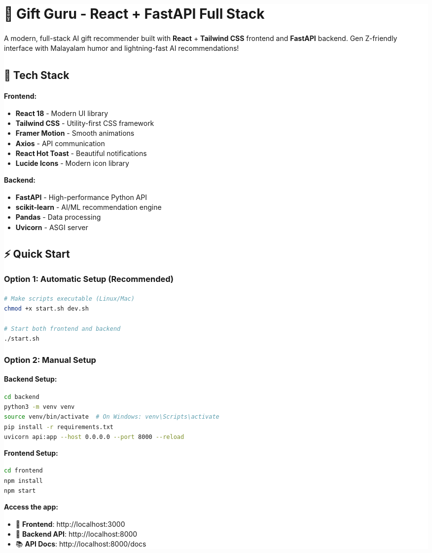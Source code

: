 # 🎁 Gift Guru - React + FastAPI Full Stack

A modern, full-stack AI gift recommender built with **React** + **Tailwind CSS** frontend and **FastAPI** backend. Gen Z-friendly interface with Malayalam humor and lightning-fast AI recommendations!

## 🚀 Tech Stack

**Frontend:**
- **React 18** - Modern UI library
- **Tailwind CSS** - Utility-first CSS framework  
- **Framer Motion** - Smooth animations
- **Axios** - API communication
- **React Hot Toast** - Beautiful notifications
- **Lucide Icons** - Modern icon library

**Backend:**
- **FastAPI** - High-performance Python API
- **scikit-learn** - AI/ML recommendation engine
- **Pandas** - Data processing
- **Uvicorn** - ASGI server

## ⚡ Quick Start

### Option 1: Automatic Setup (Recommended)
```bash
# Make scripts executable (Linux/Mac)
chmod +x start.sh dev.sh

# Start both frontend and backend
./start.sh
```

### Option 2: Manual Setup

**Backend Setup:**
```bash
cd backend
python3 -m venv venv
source venv/bin/activate  # On Windows: venv\Scripts\activate
pip install -r requirements.txt
uvicorn api:app --host 0.0.0.0 --port 8000 --reload
```

**Frontend Setup:**
```bash
cd frontend
npm install
npm start
```

**Access the app:**
- 🎨 **Frontend**: http://localhost:3000
- 🔗 **Backend API**: http://localhost:8000
- 📚 **API Docs**: http://localhost:8000/docs
